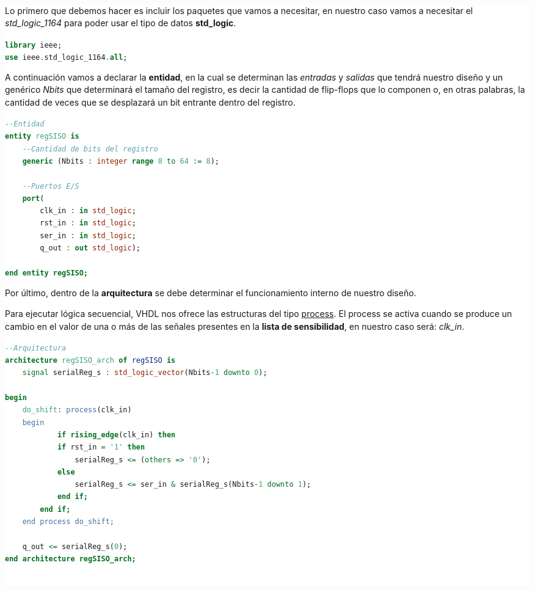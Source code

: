 Lo primero que debemos hacer es incluir los paquetes que vamos a necesitar, en nuestro caso vamos a necesitar el *std_logic_1164* para poder usar el tipo de datos **std_logic**.

```vhdl
library ieee;
use ieee.std_logic_1164.all;
```
A continuación vamos a declarar la **entidad**, en la cual se determinan las *entradas* y *salidas* que tendrá nuestro diseño y un genérico *Nbits* que determinará el tamaño del registro, es decir la cantidad de flip-flops que lo componen o, en otras palabras, la cantidad de veces que se desplazará un bit entrante dentro del registro.

```vhdl
--Entidad
entity regSISO is
	--Cantidad de bits del registro
	generic (Nbits : integer range 8 to 64 := 8);

	--Puertos E/S
	port(
		clk_in : in std_logic;
		rst_in : in std_logic;
		ser_in : in std_logic;
		q_out : out std_logic);

end entity regSISO;
```
Por último, dentro de la **arquitectura** se debe determinar el funcionamiento interno de nuestro diseño.

Para ejecutar lógica secuencial, VHDL nos ofrece las estructuras del tipo [process](https://gitlab.com/RamadrianG/wiki---fpga-para-todos/-/wikis/Descripci%C3%B3n-secuencial-en-VHDL#procesos-secuenciales). El process se activa cuando se produce un cambio en el valor de una o más de las señales presentes en la **lista de sensibilidad**, en nuestro caso será: *clk_in*.

```vhdl
--Arquitectura
architecture regSISO_arch of regSISO is
	signal serialReg_s : std_logic_vector(Nbits-1 downto 0);

begin
	do_shift: process(clk_in)
	begin
			if rising_edge(clk_in) then
			if rst_in = '1' then
				serialReg_s <= (others => '0');
			else
				serialReg_s <= ser_in & serialReg_s(Nbits-1 downto 1);
			end if;
		end if;
	end process do_shift;

	q_out <= serialReg_s(0);
end architecture regSISO_arch;
```
<br/>

